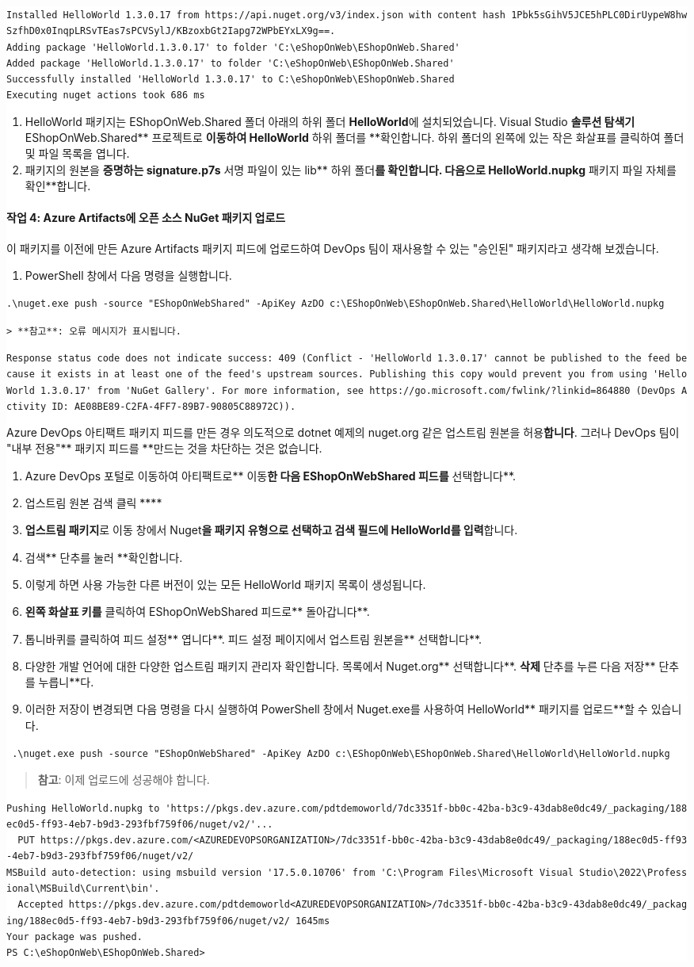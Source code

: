 ```
Installed HelloWorld 1.3.0.17 from https://api.nuget.org/v3/index.json with content hash 1Pbk5sGihV5JCE5hPLC0DirUypeW8hwSzfhD0x0InqpLRSvTEas7sPCVSylJ/KBzoxbGt2Iapg72WPbEYxLX9g==.
Adding package 'HelloWorld.1.3.0.17' to folder 'C:\eShopOnWeb\EShopOnWeb.Shared'
Added package 'HelloWorld.1.3.0.17' to folder 'C:\eShopOnWeb\EShopOnWeb.Shared'
Successfully installed 'HelloWorld 1.3.0.17' to C:\eShopOnWeb\EShopOnWeb.Shared
Executing nuget actions took 686 ms
```
1. HelloWorld 패키지는 EShopOnWeb.Shared 폴더 아래의 하위 폴더 **HelloWorld**에 설치되었습니다. Visual Studio **솔루션 탐색기** EShopOnWeb.Shared** 프로젝트로 **이동하여 HelloWorld** 하위 폴더를 **확인합니다. 하위 폴더의 왼쪽에 있는 작은 화살표를 클릭하여 폴더 및 파일 목록을 엽니다. 
1. 패키지의 원본을 **증명하는 signature.p7s** 서명 파일이 있는 lib** 하위 폴더**를 확인합니다. 다음으로 HelloWorld.nupkg** 패키지 파일 자체를 확인**합니다. 

#### 작업 4: Azure Artifacts에 오픈 소스 NuGet 패키지 업로드
이 패키지를 이전에 만든 Azure Artifacts 패키지 피드에 업로드하여 DevOps 팀이 재사용할 수 있는 "승인된" 패키지라고 생각해 보겠습니다.

1. PowerShell 창에서 다음 명령을 실행합니다.

 ```
.\nuget.exe push -source "EShopOnWebShared" -ApiKey AzDO c:\EShopOnWeb\EShopOnWeb.Shared\HelloWorld\HelloWorld.nupkg
```
    > **참고**: 오류 메시지가 표시됩니다.

```
Response status code does not indicate success: 409 (Conflict - 'HelloWorld 1.3.0.17' cannot be published to the feed because it exists in at least one of the feed's upstream sources. Publishing this copy would prevent you from using 'HelloWorld 1.3.0.17' from 'NuGet Gallery'. For more information, see https://go.microsoft.com/fwlink/?linkid=864880 (DevOps Activity ID: AE08BE89-C2FA-4FF7-89B7-90805C88972C)).
```

Azure DevOps 아티팩트 패키지 피드를 만든 경우 의도적으로 dotnet 예제의 nuget.org 같은 업스트림 원본을 허용**합니다**. 그러나 DevOps 팀이 "내부 전용"** 패키지 피드를 **만드는 것을 차단하는 것은 없습니다.

1. Azure DevOps 포털로 이동하여 아티팩트로** 이동**한 다음 EShopOnWebShared 피드를** 선택합니다**. 
1. 업스트림 원본 검색 클릭 ****
1. **업스트림 패키지**로 이동 창에서 Nuget**을 패키지 유형으로 선택하고 **검색 필드에 HelloWorld**를 입력**합니다.
1. 검색** 단추를 눌러 **확인합니다.
1. 이렇게 하면 사용 가능한 다른 버전이 있는 모든 HelloWorld 패키지 목록이 생성됩니다.
1. **왼쪽 화살표 키를** 클릭하여 EShopOnWebShared 피드로** 돌아갑니다**.   
1. 톱니바퀴를 클릭하여 피드 설정** 엽니다**. 피드 설정 페이지에서 업스트림 원본을** 선택합니다**. 
1. 다양한 개발 언어에 대한 다양한 업스트림 패키지 관리자 확인합니다. 목록에서 Nuget.org** 선택합니다**. **삭제** 단추를 누른 다음 저장** 단추를 누릅니**다.

1. 이러한 저장이 변경되면 다음 명령을 다시 실행하여 PowerShell 창에서 Nuget.exe를 사용하여 HelloWorld** 패키지를 업로드**할 수 있습니다.

```
 .\nuget.exe push -source "EShopOnWebShared" -ApiKey AzDO c:\EShopOnWeb\EShopOnWeb.Shared\HelloWorld\HelloWorld.nupkg
```

> **참고**: 이제 업로드에 성공해야 합니다. 

```
Pushing HelloWorld.nupkg to 'https://pkgs.dev.azure.com/pdtdemoworld/7dc3351f-bb0c-42ba-b3c9-43dab8e0dc49/_packaging/188ec0d5-ff93-4eb7-b9d3-293fbf759f06/nuget/v2/'...
  PUT https://pkgs.dev.azure.com/<AZUREDEVOPSORGANIZATION>/7dc3351f-bb0c-42ba-b3c9-43dab8e0dc49/_packaging/188ec0d5-ff93-4eb7-b9d3-293fbf759f06/nuget/v2/
MSBuild auto-detection: using msbuild version '17.5.0.10706' from 'C:\Program Files\Microsoft Visual Studio\2022\Professional\MSBuild\Current\bin'.
  Accepted https://pkgs.dev.azure.com/pdtdemoworld<AZUREDEVOPSORGANIZATION>/7dc3351f-bb0c-42ba-b3c9-43dab8e0dc49/_packaging/188ec0d5-ff93-4eb7-b9d3-293fbf759f06/nuget/v2/ 1645ms
Your package was pushed.
PS C:\eShopOnWeb\EShopOnWeb.Shared>
```
